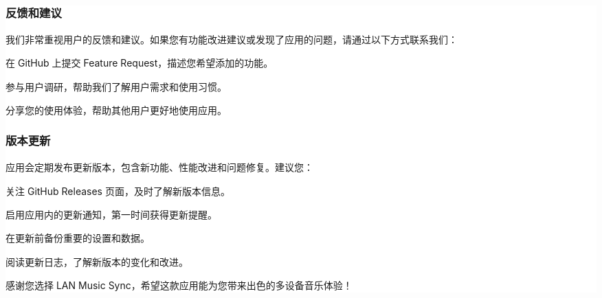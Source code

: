 ### 反馈和建议

我们非常重视用户的反馈和建议。如果您有功能改进建议或发现了应用的问题，请通过以下方式联系我们：

在 GitHub 上提交 Feature Request，描述您希望添加的功能。

参与用户调研，帮助我们了解用户需求和使用习惯。

分享您的使用体验，帮助其他用户更好地使用应用。

### 版本更新

应用会定期发布更新版本，包含新功能、性能改进和问题修复。建议您：

关注 GitHub Releases 页面，及时了解新版本信息。

启用应用内的更新通知，第一时间获得更新提醒。

在更新前备份重要的设置和数据。

阅读更新日志，了解新版本的变化和改进。

感谢您选择 LAN Music Sync，希望这款应用能为您带来出色的多设备音乐体验！

